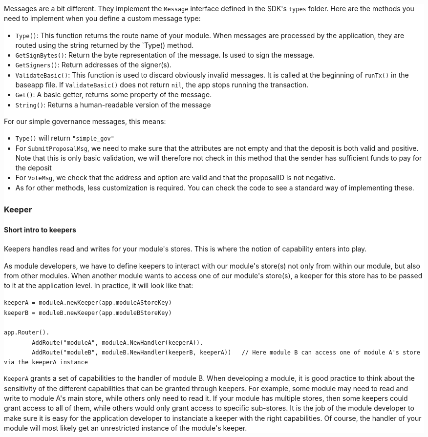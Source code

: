 Messages are a bit different. They implement the `Message` interface defined in the SDK's `types` folder. Here are the methods you need to implement when you define a custom message type:

- `Type()`: This function returns the route name of your module. When messages are processed by the application, they are routed using the string returned by the `Type() method.
- `GetSignBytes()`: Return the byte representation of the message. Is used to sign the message. 
- `GetSigners()`: Return addresses of the signer(s).  
- `ValidateBasic()`: This function is used to discard obviously invalid messages. It is called at the beginning of `runTx()` in the baseapp file. If `ValidateBasic()` does not return `nil`, the app stops running the transaction.
- `Get()`: A basic getter, returns some property of the message. 
- `String()`: Returns a human-readable version of the message

For our simple governance messages, this means:

- `Type()` will return `"simple_gov"`
- For `SubmitProposalMsg`, we need to make sure that the attributes are not empty and that the deposit is both valid and positive. Note that this is only basic validation, we will therefore not check in this method that the sender has sufficient funds to pay for the deposit
- For `VoteMsg`, we check that the address and option are valid and that the proposalID is not negative.
- As for other methods, less customization is required. You can check the code to see a standard way of implementing these.


### Keeper

#### Short intro to keepers

Keepers handles read and writes for your module's stores. This is where the notion of capability enters into play.

As module developers, we have to define keepers to interact with our module's store(s) not only from within our module, but also from other modules. When another module wants to access one of our module's store(s), a keeper for this store has to be passed to it at the application level. In practice, it will look like that:

```
keeperA = moduleA.newKeeper(app.moduleAStoreKey)
keeperB = moduleB.newKeeper(app.moduleBStoreKey)

app.Router().
        AddRoute("moduleA", moduleA.NewHandler(keeperA)).
        AddRoute("moduleB", moduleB.NewHandler(keeperB, keeperA))   // Here module B can access one of module A's store via the keeperA instance
```

`KeeperA` grants a set of capabilities to the handler of module B. When developing a module, it is good practice to think about the sensitivity of the different capabilities that can be granted through keepers. For example, some module may need to read and write to module A's main store, while others only need to read it. If your module has multiple stores, then some keepers could grant access to all of them, while others would only grant access to specific sub-stores. It is the job of the module developer to make sure it is easy for the application developer to instanciate a keeper with the right capabilities. Of course, the handler of your module will most likely get an unrestricted instance of the module's keeper. 
